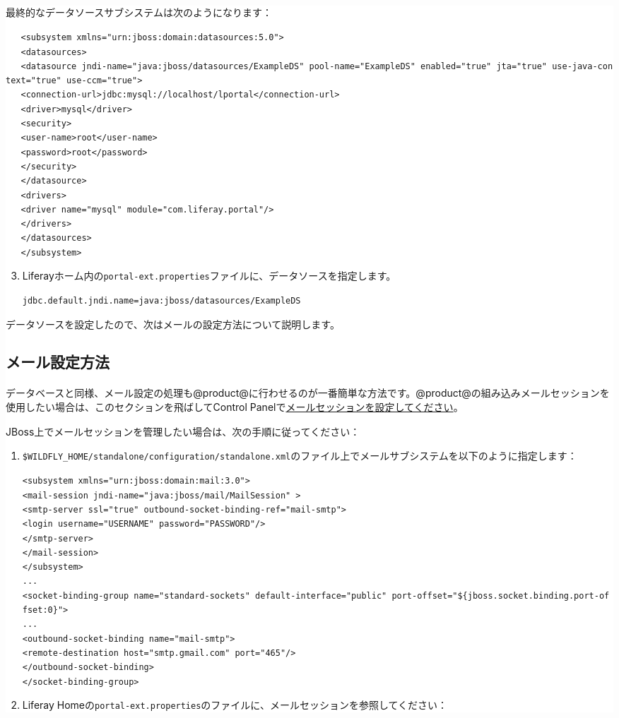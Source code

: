    最終的なデータソースサブシステムは次のようになります：

       <subsystem xmlns="urn:jboss:domain:datasources:5.0">
       <datasources>
       <datasource jndi-name="java:jboss/datasources/ExampleDS" pool-name="ExampleDS" enabled="true" jta="true" use-java-context="true" use-ccm="true">
       <connection-url>jdbc:mysql://localhost/lportal</connection-url>
       <driver>mysql</driver>
       <security>
       <user-name>root</user-name>
       <password>root</password>
       </security>
       </datasource>
       <drivers>
       <driver name="mysql" module="com.liferay.portal"/>
       </drivers>
       </datasources>
       </subsystem>
   
3. Liferayホーム内の`portal-ext.properties`ファイルに、データソースを指定します。

       jdbc.default.jndi.name=java:jboss/datasources/ExampleDS
   
データソースを設定したので、次はメールの設定方法について説明します。

## メール設定方法 [](id=mail-configuration)

データベースと同様、メール設定の処理も@product@に行わせるのが一番簡単な方法です。@product@の組み込みメールセッションを使用したい場合は、このセクションを飛ばしてControl Panelで[メールセッションを設定してください](/discover/deployment/-/knowledge_base/7-1/installing-liferay#configuring-mail)。



JBoss上でメールセッションを管理したい場合は、次の手順に従ってください：



1. `$WILDFLY_HOME/standalone/configuration/standalone.xml`のファイル上でメールサブシステムを以下のように指定します：

       <subsystem xmlns="urn:jboss:domain:mail:3.0">
       <mail-session jndi-name="java:jboss/mail/MailSession" >
       <smtp-server ssl="true" outbound-socket-binding-ref="mail-smtp">
       <login username="USERNAME" password="PASSWORD"/>
       </smtp-server>
       </mail-session>
       </subsystem>
       ...
       <socket-binding-group name="standard-sockets" default-interface="public" port-offset="${jboss.socket.binding.port-offset:0}">
       ...
       <outbound-socket-binding name="mail-smtp">
       <remote-destination host="smtp.gmail.com" port="465"/>
       </outbound-socket-binding>
       </socket-binding-group>
   
2. Liferay Homeの`portal-ext.properties`のファイルに、メールセッションを参照してください：
